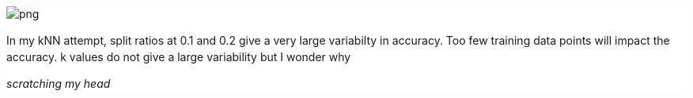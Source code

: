 
![png](https://github.com/peter0083/peter0083.github.io/blob/master/_posts/CopyOfkNN_exercise_34_0.png "png2")


In my kNN attempt, split ratios at 0.1 and 0.2 give a very large variabilty in accuracy. Too few training data points will impact the accuracy. k values do not give a large variability but I wonder why 

*scratching my head*

